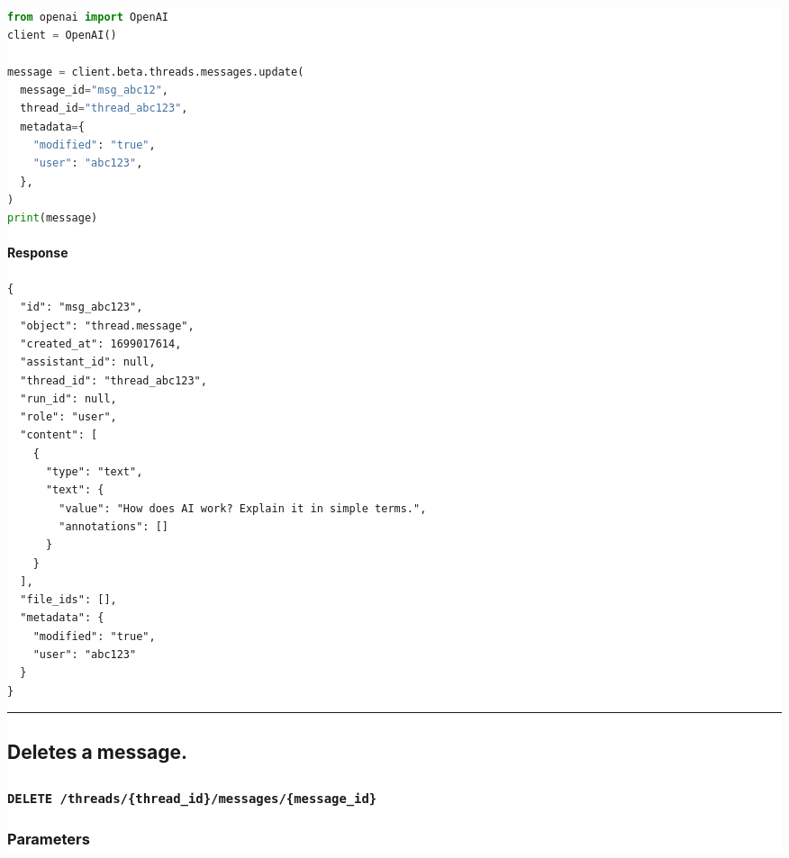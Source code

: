 ```python
from openai import OpenAI
client = OpenAI()

message = client.beta.threads.messages.update(
  message_id="msg_abc12",
  thread_id="thread_abc123",
  metadata={
    "modified": "true",
    "user": "abc123",
  },
)
print(message)

```

#### Response

```
{
  "id": "msg_abc123",
  "object": "thread.message",
  "created_at": 1699017614,
  "assistant_id": null,
  "thread_id": "thread_abc123",
  "run_id": null,
  "role": "user",
  "content": [
    {
      "type": "text",
      "text": {
        "value": "How does AI work? Explain it in simple terms.",
        "annotations": []
      }
    }
  ],
  "file_ids": [],
  "metadata": {
    "modified": "true",
    "user": "abc123"
  }
}

```

---

## Deletes a message.

### `DELETE /threads/{thread_id}/messages/{message_id}`

### Parameters
